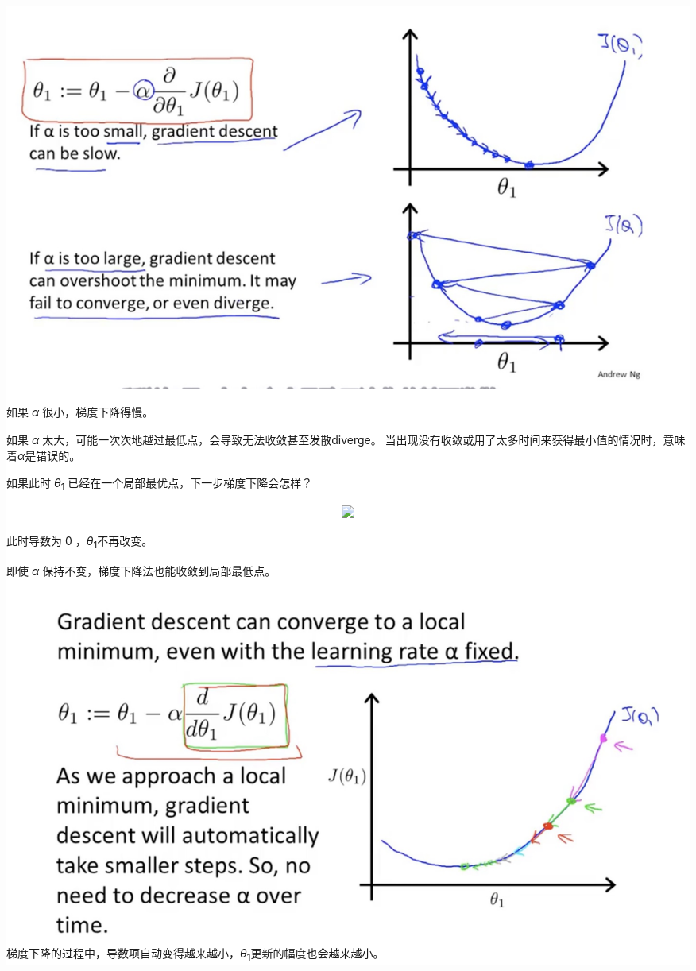 ![IMAGE](/images/MachineLearning_AndrewNg_2/2D3855C9C6833650C417EEBF13B4B138.jpg)

如果 $\alpha$ 很小，梯度下降得慢。

如果 $\alpha$ 太大，可能一次次地越过最低点，会导致无法收敛甚至发散diverge。
当出现没有收敛或用了太多时间来获得最小值的情况时，意味着$\alpha$是错误的。

如果此时 $\theta _1$ 已经在一个局部最优点，下一步梯度下降会怎样？
<div align=center>
  <img width=585 src="https://vikingstudyhard.github.io/images/MachineLearning_AndrewNg_2/96EC02C8FF28F0AFEE43C3EDF51E8449.jpg" >
</div>

此时导数为 0 ，$\theta _1$不再改变。

即使 $\alpha$ 保持不变，梯度下降法也能收敛到局部最低点。

![IMAGE](/images/MachineLearning_AndrewNg_2/A2412BF9070241E428678E7797C242A4.jpg)
梯度下降的过程中，导数项自动变得越来越小，$\theta _1$更新的幅度也会越来越小。
